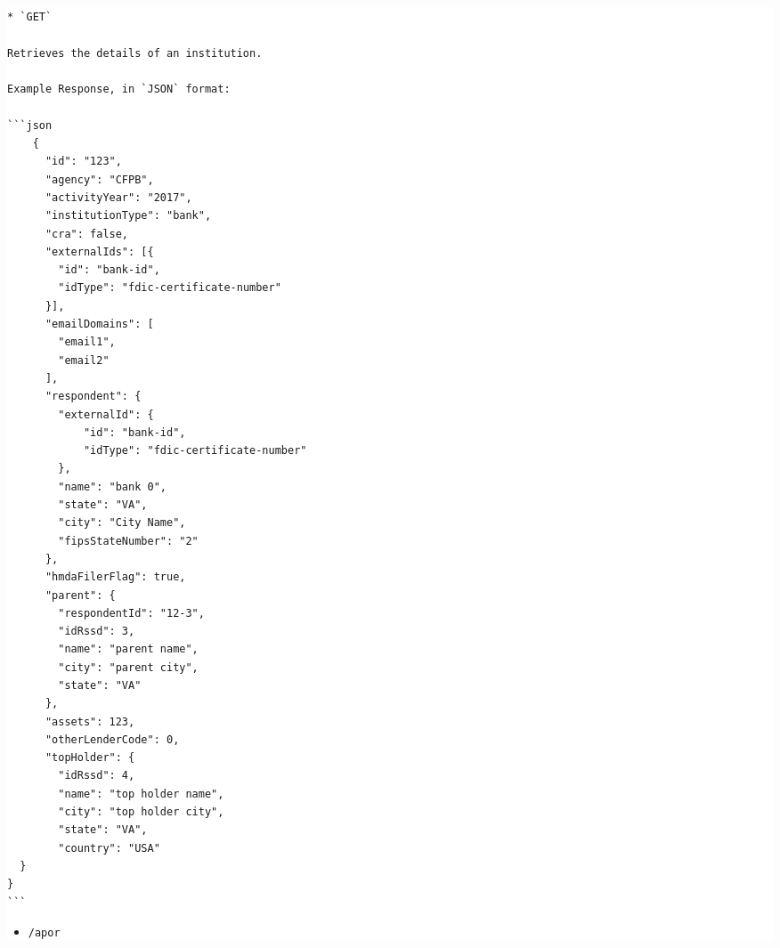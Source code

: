     * `GET`

    Retrieves the details of an institution.

    Example Response, in `JSON` format:

    ```json
        {
          "id": "123",
          "agency": "CFPB",
          "activityYear": "2017",
          "institutionType": "bank",
          "cra": false,
          "externalIds": [{
            "id": "bank-id",
            "idType": "fdic-certificate-number"
          }],
          "emailDomains": [
            "email1",
            "email2"
          ],
          "respondent": {
            "externalId": {
                "id": "bank-id",
                "idType": "fdic-certificate-number"
            },
            "name": "bank 0",
            "state": "VA",
            "city": "City Name",
            "fipsStateNumber": "2"
          },
          "hmdaFilerFlag": true,
          "parent": {
            "respondentId": "12-3",
            "idRssd": 3,
            "name": "parent name",
            "city": "parent city",
            "state": "VA"
          },
          "assets": 123,
          "otherLenderCode": 0,
          "topHolder": {
            "idRssd": 4,
            "name": "top holder name",
            "city": "top holder city",
            "state": "VA",
            "country": "USA"
      }
    }
    ```

* `/apor`
